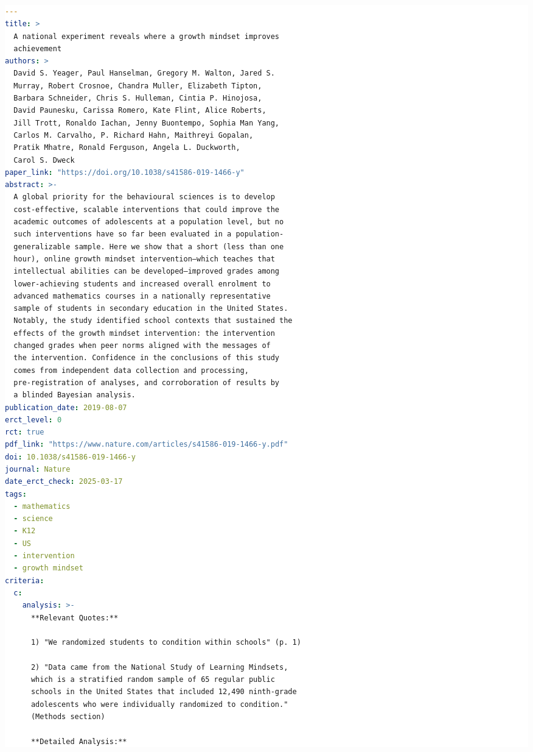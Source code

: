```yaml
---
title: >
  A national experiment reveals where a growth mindset improves
  achievement
authors: >
  David S. Yeager, Paul Hanselman, Gregory M. Walton, Jared S.
  Murray, Robert Crosnoe, Chandra Muller, Elizabeth Tipton,
  Barbara Schneider, Chris S. Hulleman, Cintia P. Hinojosa,
  David Paunesku, Carissa Romero, Kate Flint, Alice Roberts,
  Jill Trott, Ronaldo Iachan, Jenny Buontempo, Sophia Man Yang,
  Carlos M. Carvalho, P. Richard Hahn, Maithreyi Gopalan,
  Pratik Mhatre, Ronald Ferguson, Angela L. Duckworth,
  Carol S. Dweck
paper_link: "https://doi.org/10.1038/s41586-019-1466-y"
abstract: >-
  A global priority for the behavioural sciences is to develop
  cost-effective, scalable interventions that could improve the
  academic outcomes of adolescents at a population level, but no
  such interventions have so far been evaluated in a population-
  generalizable sample. Here we show that a short (less than one
  hour), online growth mindset intervention—which teaches that
  intellectual abilities can be developed—improved grades among
  lower-achieving students and increased overall enrolment to
  advanced mathematics courses in a nationally representative
  sample of students in secondary education in the United States.
  Notably, the study identified school contexts that sustained the
  effects of the growth mindset intervention: the intervention
  changed grades when peer norms aligned with the messages of
  the intervention. Confidence in the conclusions of this study
  comes from independent data collection and processing,
  pre-registration of analyses, and corroboration of results by
  a blinded Bayesian analysis.
publication_date: 2019-08-07
erct_level: 0
rct: true
pdf_link: "https://www.nature.com/articles/s41586-019-1466-y.pdf"
doi: 10.1038/s41586-019-1466-y
journal: Nature
date_erct_check: 2025-03-17
tags:
  - mathematics
  - science
  - K12
  - US
  - intervention
  - growth mindset
criteria:
  c:
    analysis: >-
      **Relevant Quotes:**

      1) "We randomized students to condition within schools" (p. 1)

      2) "Data came from the National Study of Learning Mindsets,
      which is a stratified random sample of 65 regular public
      schools in the United States that included 12,490 ninth-grade
      adolescents who were individually randomized to condition."
      (Methods section)

      **Detailed Analysis:**

```